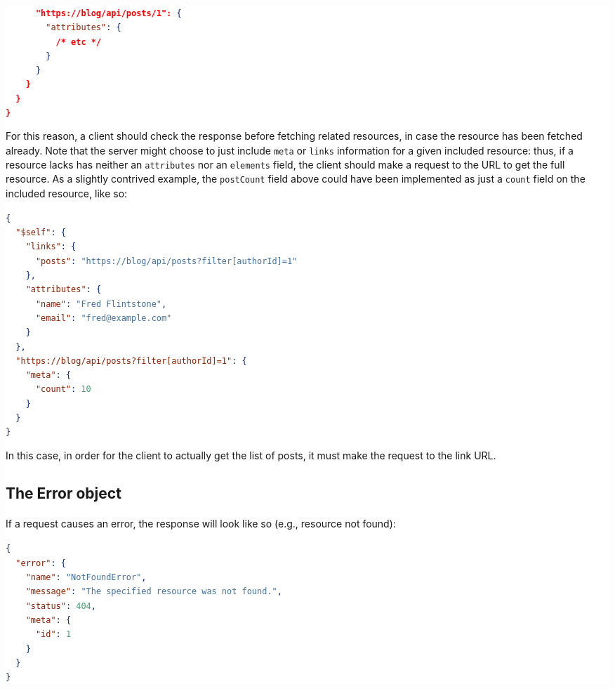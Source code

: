 ```json
      "https://blog/api/posts/1": {
        "attributes": {
          /* etc */
        }
      }
    }
  }
}
```

For this reason, a client should check the response before fetching related resources, in case the resource has been fetched already.  Note that the server might choose to just include `meta` or `links` information for a given included resource: thus, if a resource lacks has neither an `attributes` nor an `elements` field, the client should make a request to the URL to get the full resource.  As a slightly contrived example, the `postCount` field above could have been implemented as just a `count` field on the included resource, like so:

```json
{
  "$self": {
    "links": {
      "posts": "https://blog/api/posts?filter[authorId]=1"
    },
    "attributes": {
      "name": "Fred Flintstone",
      "email": "fred@example.com"
    }
  },
  "https://blog/api/posts?filter[authorId]=1": {
    "meta": {
      "count": 10
    }
  }
}
```

In this case, in order for the client to actually get the list of posts, it must make the request to the link URL.

## The Error object

If a request causes an error, the response will look like so (e.g., resource not found):

```json
{
  "error": {
    "name": "NotFoundError",
    "message": "The specified resource was not found.",
    "status": 404,
    "meta": {
      "id": 1
    }
  }
}
```
